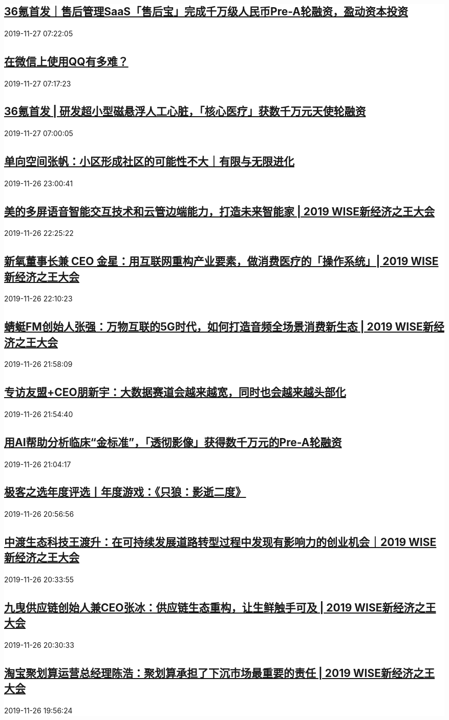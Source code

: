 ## <a href="http://36kr.com/p/5269563.html?ktm_source=feed" target="_blank">36氪首发｜售后管理SaaS「售后宝」完成千万级人民币Pre-A轮融资，盈动资本投资</a>
2019-11-27 07:22:05 
## <a href="http://36kr.com/p/5269784.html?ktm_source=feed" target="_blank">在微信上使用QQ有多难？</a>
2019-11-27 07:17:23 
## <a href="http://36kr.com/p/5269802.html?ktm_source=feed" target="_blank">36氪首发 | 研发超小型磁悬浮人工心脏，「核心医疗」获数千万元天使轮融资</a>
2019-11-27 07:00:05 
## <a href="http://36kr.com/p/5269844.html?ktm_source=feed" target="_blank">单向空间张帆：小区形成社区的可能性不大｜有限与无限进化</a>
2019-11-26 23:00:41 
## <a href="http://36kr.com/p/5269834.html?ktm_source=feed" target="_blank">​美的多屏语音智能交互技术和云管边端能力，打造未来智能家 | 2019 WISE新经济之王大会</a>
2019-11-26 22:25:22 
## <a href="http://36kr.com/p/5269808.html?ktm_source=feed" target="_blank">新氧董事长兼 CEO 金星：用互联网重构产业要素，做消费医疗的「操作系统」| 2019 WISE新经济之王大会</a>
2019-11-26 22:10:23 
## <a href="http://36kr.com/p/5269809.html?ktm_source=feed" target="_blank">蜻蜓FM创始人张强：万物互联的5G时代，如何打造音频全场景消费新生态 | 2019 WISE新经济之王大会</a>
2019-11-26 21:58:09 
## <a href="http://36kr.com/p/5269801.html?ktm_source=feed" target="_blank">专访友盟+CEO朋新宇：大数据赛道会越来越宽，同时也会越来越头部化</a>
2019-11-26 21:54:40 
## <a href="http://36kr.com/p/5269797.html?ktm_source=feed" target="_blank">用AI帮助分析临床“金标准”，「透彻影像」获得数千万元的Pre-A轮融资</a>
2019-11-26 21:04:17 
## <a href="http://www.geekpark.net/news/251651" target="_blank">极客之选年度评选丨年度游戏：《只狼：影逝二度》</a>
2019-11-26 20:56:56 
## <a href="http://36kr.com/p/5269796.html?ktm_source=feed" target="_blank">中渡生态科技王渡升：在可持续发展道路转型过程中发现有影响力的创业机会｜2019 WISE新经济之王大会</a>
2019-11-26 20:33:55 
## <a href="http://36kr.com/p/5269787.html?ktm_source=feed" target="_blank">九曳供应链创始人兼CEO张冰：供应链生态重构，让生鲜触手可及 | 2019 WISE新经济之王大会</a>
2019-11-26 20:30:33 
## <a href="http://36kr.com/p/5269721.html?ktm_source=feed" target="_blank">淘宝聚划算运营总经理陈浩：聚划算承担了下沉市场最重要的责任 | 2019 WISE新经济之王大会</a>
2019-11-26 19:56:24 